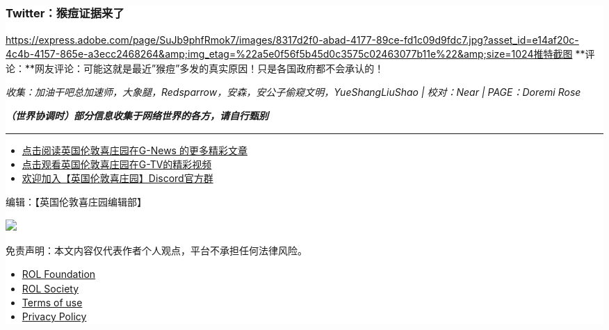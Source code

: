### Twitter：猴痘证据来了
 https://express.adobe.com/page/SuJb9phfRmok7/images/8317d2f0-abad-4177-89ce-fd1c09d9fdc7.jpg?asset_id=e14af20c-4c4b-4157-865e-a3ecc2468264&amp;img_etag=%22a5e0f56f5b45d0c3575c02463077b11e%22&amp;size=1024推特截图 
**评论：**网友评论：可能这就是最近”猴痘”多发的真实原因！只是各国政府都不会承认的！
 
*收集：加油干吧总加速师，大象腿，Redsparrow，安森，安公子偷窥文明，YueShangLiuShao | 校对：Near | PAGE：Doremi Rose*
 
***（世界协调时）部分信息收集于网络世界的各方，请自行甄别***
 
* * *
 
- [点击阅读英国伦敦喜庄园在G-News 的更多精彩文章](https://gnews.org/zh-hans/author/himalaya_hawk/)
- [点击观看英国伦敦喜庄园在G-TV的精彩视频](https://gtv.org/web/#/UserInfo/5ee680a45bd6f123dd104807)
- [欢迎加入【英国伦敦喜庄园】Discord官方群](https://discord.gg/VsNaHaMUsy)

编辑：【英国伦敦喜庄园编辑部】
 
![](https://assets.gnews.org/wp-content/uploads/2022/04/HHS_QRCode_up_220405.jpg)

免责声明：本文内容仅代表作者个人观点，平台不承担任何法律风险。
  
- [ROL Foundation](https://rolfoundation.org/)
- [ROL Society](https://rolsociety.org/)
- [Terms of use](https://gnews.org/terms-of-use-3/)
- [Privacy Policy](https://gnews.org/privacy-policy/)
